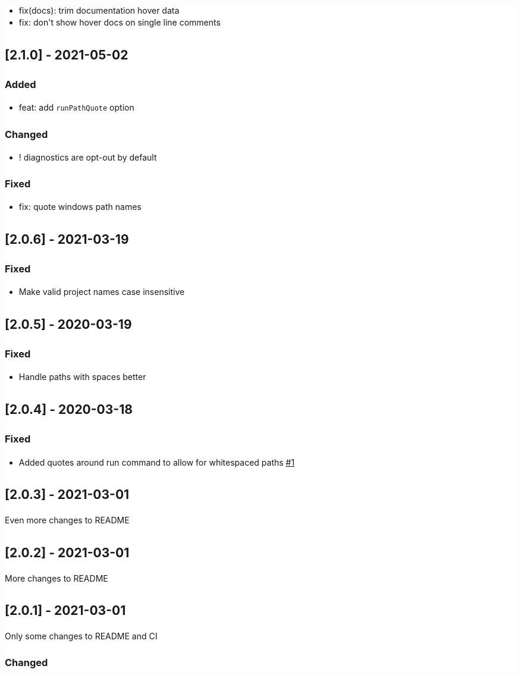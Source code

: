 -   fix(docs): trim documentation hover data
-   fix: don't show hover docs on single line comments

## [2.1.0] - 2021-05-02

### Added

-   feat: add `runPathQuote` option

### Changed

-   ! diagnostics are opt-out by default

### Fixed

-   fix: quote windows path names

## [2.0.6] - 2021-03-19

### Fixed

-   Make valid project names case insensitive

## [2.0.5] - 2020-03-19

### Fixed

-   Handle paths with spaces better

## [2.0.4] - 2020-03-18

### Fixed

-   Added quotes around run command to allow for whitespaced paths [#1](https://github.com/Luke-zhang-04/processing-vscode/pull/1)

## [2.0.3] - 2021-03-01

Even more changes to README

## [2.0.2] - 2021-03-01

More changes to README

## [2.0.1] - 2021-03-01

Only some changes to README and CI

### Changed
